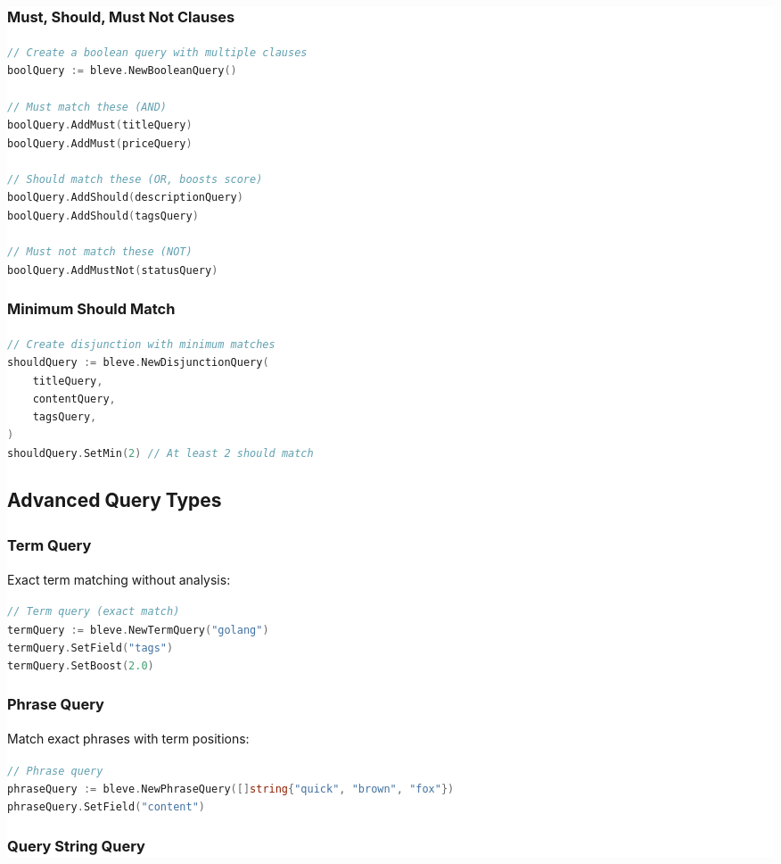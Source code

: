 ### Must, Should, Must Not Clauses

```go
// Create a boolean query with multiple clauses
boolQuery := bleve.NewBooleanQuery()

// Must match these (AND)
boolQuery.AddMust(titleQuery)
boolQuery.AddMust(priceQuery)

// Should match these (OR, boosts score)
boolQuery.AddShould(descriptionQuery)
boolQuery.AddShould(tagsQuery)

// Must not match these (NOT)
boolQuery.AddMustNot(statusQuery)
```

### Minimum Should Match

```go
// Create disjunction with minimum matches
shouldQuery := bleve.NewDisjunctionQuery(
    titleQuery,
    contentQuery,
    tagsQuery,
)
shouldQuery.SetMin(2) // At least 2 should match
```

## Advanced Query Types

### Term Query

Exact term matching without analysis:

```go
// Term query (exact match)
termQuery := bleve.NewTermQuery("golang")
termQuery.SetField("tags")
termQuery.SetBoost(2.0)
```

### Phrase Query

Match exact phrases with term positions:

```go
// Phrase query
phraseQuery := bleve.NewPhraseQuery([]string{"quick", "brown", "fox"})
phraseQuery.SetField("content")
```

### Query String Query
